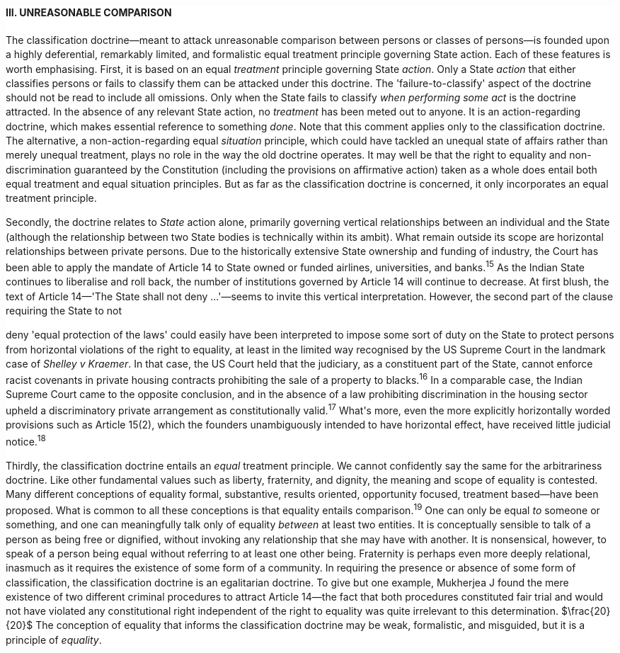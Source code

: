 #### **III. UNREASONABLE COMPARISON**

The classification doctrine—meant to attack unreasonable comparison between persons or classes of persons—is founded upon a highly deferential, remarkably limited, and formalistic equal treatment principle governing State action. Each of these features is worth emphasising. First, it is based on an equal *treatment* principle governing State *action*. Only a State *action* that either classifies persons or fails to classify them can be attacked under this doctrine. The 'failure-to-classify' aspect of the doctrine should not be read to include all omissions. Only when the State fails to classify *when performing some act* is the doctrine attracted. In the absence of any relevant State action, no *treatment* has been meted out to anyone. It is an action-regarding doctrine, which makes essential reference to something *done*. Note that this comment applies only to the classification doctrine. The alternative, a non-action-regarding equal *situation* principle, which could have tackled an unequal state of affairs rather than merely unequal treatment, plays no role in the way the old doctrine operates. It may well be that the right to equality and non-discrimination guaranteed by the Constitution (including the provisions on affirmative action) taken as a whole does entail both equal treatment and equal situation principles. But as far as the classification doctrine is concerned, it only incorporates an equal treatment principle.

Secondly, the doctrine relates to *State* action alone, primarily governing vertical relationships between an individual and the State (although the relationship between two State bodies is technically within its ambit). What remain outside its scope are horizontal relationships between private persons. Due to the historically extensive State ownership and funding of industry, the Court has been able to apply the mandate of Article 14 to State owned or funded airlines, universities, and banks.<sup>15</sup> As the Indian State continues to liberalise and roll back, the number of institutions governed by Article 14 will continue to decrease. At first blush, the text of Article 14—'The State shall not deny ...'—seems to invite this vertical interpretation. However, the second part of the clause requiring the State to not

deny 'equal protection of the laws' could easily have been interpreted to impose some sort of duty on the State to protect persons from horizontal violations of the right to equality, at least in the limited way recognised by the US Supreme Court in the landmark case of *Shelley v Kraemer*. In that case, the US Court held that the judiciary, as a constituent part of the State, cannot enforce racist covenants in private housing contracts prohibiting the sale of a property to blacks.<sup>16</sup> In a comparable case, the Indian Supreme Court came to the opposite conclusion, and in the absence of a law prohibiting discrimination in the housing sector upheld a discriminatory private arrangement as constitutionally valid.<sup>17</sup> What's more, even the more explicitly horizontally worded provisions such as Article 15(2), which the founders unambiguously intended to have horizontal effect, have received little judicial notice.<sup>18</sup>

Thirdly, the classification doctrine entails an *equal* treatment principle. We cannot confidently say the same for the arbitrariness doctrine. Like other fundamental values such as liberty, fraternity, and dignity, the meaning and scope of equality is contested. Many different conceptions of equality formal, substantive, results oriented, opportunity focused, treatment based—have been proposed. What is common to all these conceptions is that equality entails comparison.<sup>19</sup> One can only be equal *to* someone or something, and one can meaningfully talk only of equality *between* at least two entities. It is conceptually sensible to talk of a person as being free or dignified, without invoking any relationship that she may have with another. It is nonsensical, however, to speak of a person being equal without referring to at least one other being. Fraternity is perhaps even more deeply relational, inasmuch as it requires the existence of some form of a community. In requiring the presence or absence of some form of classification, the classification doctrine is an egalitarian doctrine. To give but one example, Mukherjea J found the mere existence of two different criminal procedures to attract Article 14—the fact that both procedures constituted fair trial and would not have violated any constitutional right independent of the right to equality was quite irrelevant to this determination. $\frac{20}{20}$ The conception of equality that informs the classification doctrine may be weak, formalistic, and misguided, but it is a principle of *equality*.
